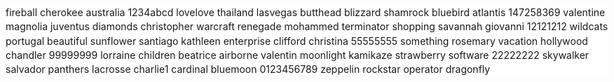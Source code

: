 fireball
cherokee
australia
1234abcd
lovelove
thailand
lasvegas
butthead
blizzard
shamrock
bluebird
atlantis
147258369
valentine
magnolia
juventus
diamonds
christopher
warcraft
renegade
mohammed
terminator
shopping
savannah
giovanni
12121212
wildcats
portugal
beautiful
sunflower
santiago
kathleen
enterprise
clifford
christina
55555555
something
rosemary
vacation
hollywood
chandler
99999999
lorraine
children
beatrice
airborne
valentin
moonlight
kamikaze
strawberry
software
22222222
skywalker
salvador
panthers
lacrosse
charlie1
cardinal
bluemoon
0123456789
zeppelin
rockstar
operator
dragonfly